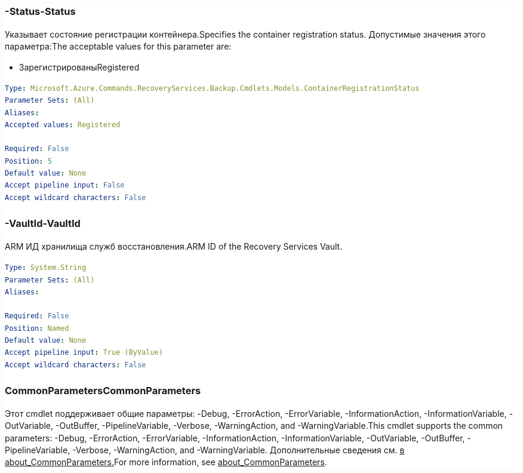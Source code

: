 ### <span data-ttu-id="e95b6-140">-Status</span><span class="sxs-lookup"><span data-stu-id="e95b6-140">-Status</span></span>

<span data-ttu-id="e95b6-141">Указывает состояние регистрации контейнера.</span><span class="sxs-lookup"><span data-stu-id="e95b6-141">Specifies the container registration status.</span></span>
<span data-ttu-id="e95b6-142">Допустимые значения этого параметра:</span><span class="sxs-lookup"><span data-stu-id="e95b6-142">The acceptable values for this parameter are:</span></span>

- <span data-ttu-id="e95b6-143">Зарегистрированы</span><span class="sxs-lookup"><span data-stu-id="e95b6-143">Registered</span></span>

```yaml
Type: Microsoft.Azure.Commands.RecoveryServices.Backup.Cmdlets.Models.ContainerRegistrationStatus
Parameter Sets: (All)
Aliases:
Accepted values: Registered

Required: False
Position: 5
Default value: None
Accept pipeline input: False
Accept wildcard characters: False
```

### <span data-ttu-id="e95b6-144">-VaultId</span><span class="sxs-lookup"><span data-stu-id="e95b6-144">-VaultId</span></span>

<span data-ttu-id="e95b6-145">ARM ИД хранилища служб восстановления.</span><span class="sxs-lookup"><span data-stu-id="e95b6-145">ARM ID of the Recovery Services Vault.</span></span>

```yaml
Type: System.String
Parameter Sets: (All)
Aliases:

Required: False
Position: Named
Default value: None
Accept pipeline input: True (ByValue)
Accept wildcard characters: False
```

### <span data-ttu-id="e95b6-146">CommonParameters</span><span class="sxs-lookup"><span data-stu-id="e95b6-146">CommonParameters</span></span>
<span data-ttu-id="e95b6-147">Этот cmdlet поддерживает общие параметры: -Debug, -ErrorAction, -ErrorVariable, -InformationAction, -InformationVariable, -OutVariable, -OutBuffer, -PipelineVariable, -Verbose, -WarningAction, and -WarningVariable.</span><span class="sxs-lookup"><span data-stu-id="e95b6-147">This cmdlet supports the common parameters: -Debug, -ErrorAction, -ErrorVariable, -InformationAction, -InformationVariable, -OutVariable, -OutBuffer, -PipelineVariable, -Verbose, -WarningAction, and -WarningVariable.</span></span> <span data-ttu-id="e95b6-148">Дополнительные сведения см. [в about_CommonParameters.](http://go.microsoft.com/fwlink/?LinkID=113216)</span><span class="sxs-lookup"><span data-stu-id="e95b6-148">For more information, see [about_CommonParameters](http://go.microsoft.com/fwlink/?LinkID=113216).</span></span>

